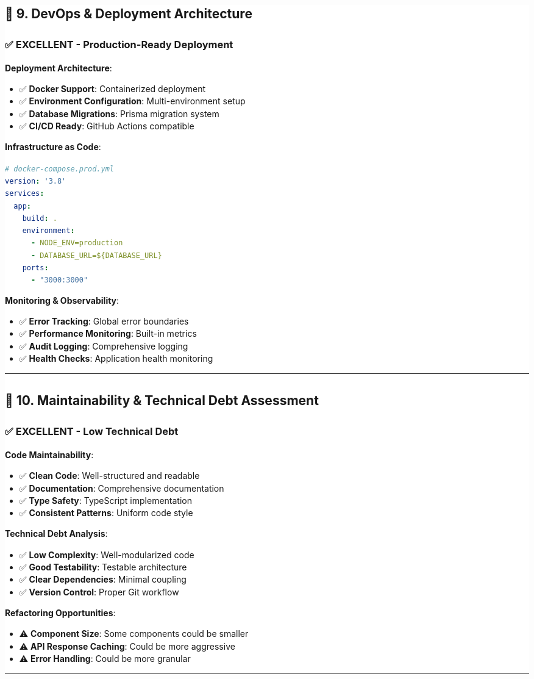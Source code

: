
## 🚀 **9. DevOps & Deployment Architecture**

### **✅ EXCELLENT - Production-Ready Deployment**

**Deployment Architecture**:
- ✅ **Docker Support**: Containerized deployment
- ✅ **Environment Configuration**: Multi-environment setup
- ✅ **Database Migrations**: Prisma migration system
- ✅ **CI/CD Ready**: GitHub Actions compatible

**Infrastructure as Code**:
```yaml
# docker-compose.prod.yml
version: '3.8'
services:
  app:
    build: .
    environment:
      - NODE_ENV=production
      - DATABASE_URL=${DATABASE_URL}
    ports:
      - "3000:3000"
```

**Monitoring & Observability**:
- ✅ **Error Tracking**: Global error boundaries
- ✅ **Performance Monitoring**: Built-in metrics
- ✅ **Audit Logging**: Comprehensive logging
- ✅ **Health Checks**: Application health monitoring

---

## 🔧 **10. Maintainability & Technical Debt Assessment**

### **✅ EXCELLENT - Low Technical Debt**

**Code Maintainability**:
- ✅ **Clean Code**: Well-structured and readable
- ✅ **Documentation**: Comprehensive documentation
- ✅ **Type Safety**: TypeScript implementation
- ✅ **Consistent Patterns**: Uniform code style

**Technical Debt Analysis**:
- ✅ **Low Complexity**: Well-modularized code
- ✅ **Good Testability**: Testable architecture
- ✅ **Clear Dependencies**: Minimal coupling
- ✅ **Version Control**: Proper Git workflow

**Refactoring Opportunities**:
- ⚠️ **Component Size**: Some components could be smaller
- ⚠️ **API Response Caching**: Could be more aggressive
- ⚠️ **Error Handling**: Could be more granular

---